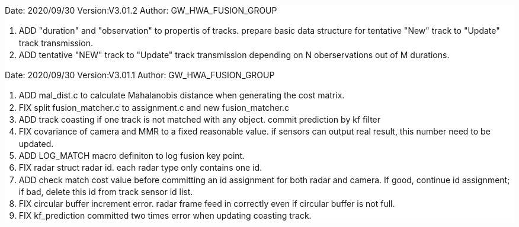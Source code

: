 Date: 2020/09/30
Version:V3.01.2
Author: GW_HWA_FUSION_GROUP
1. ADD "duration" and "observation" to propertis of tracks. prepare basic data structure for tentative "New" track to "Update" track transmission.
2. ADD tentative "NEW" track to "Update" track transmission depending on N oberservations out of M durations.


Date: 2020/09/30
Version:V3.01.1
Author: GW_HWA_FUSION_GROUP
1. ADD mal_dist.c to calculate Mahalanobis distance when generating the cost matrix.
2. FIX split fusion_matcher.c to assignment.c and new fusion_matcher.c
3. ADD track coasting if one track is not matched with any object. commit prediction by kf filter
4. FIX covariance of camera and MMR to a fixed reasonable value. if sensors can output real result, this number need to be updated.
5. ADD LOG_MATCH macro definiton to log fusion key point. 
6. FIX radar struct radar id. each radar type only contains one id.
7. ADD check match cost value before committing an id assignment for both radar and camera. If good, continue id assignment; if bad, delete this id from track sensor id list.
8. FIX circular buffer increment error. radar frame feed in correctly even if circular buffer is not full.
9. FIX kf_prediction committed two times error when updating coasting track.

